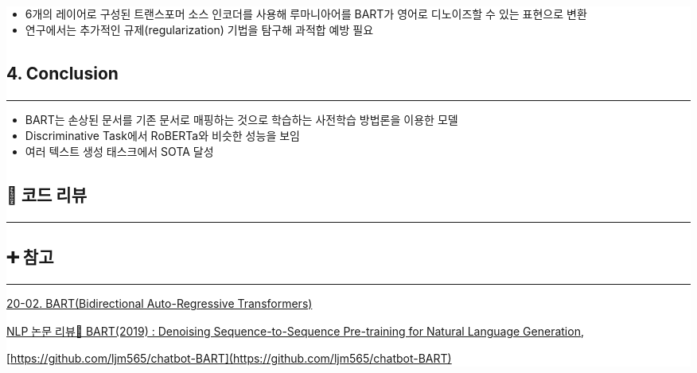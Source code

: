 - 6개의 레이어로 구성된 트랜스포머 소스 인코더를 사용해 루마니아어를 BART가 영어로 디노이즈할 수 있는 표현으로 변환
- 연구에서는 추가적인 규제(regularization) 기법을 탐구해 과적합 예방 필요

## 4. Conclusion

---

- BART는 손상된 문서를 기존 문서로 매핑하는 것으로 학습하는 사전학습 방법론을 이용한 모델
- Discriminative Task에서 RoBERTa와 비슷한 성능을 보임
- 여러 텍스트 생성 태스크에서 SOTA 달성

## 🎹 코드 리뷰

---

## ➕ 참고

---

[20-02. BART(Bidirectional Auto-Regressive Transformers)](https://wikidocs.net/256572)

[NLP 논문 리뷰📎 BART(2019) : Denoising Sequence-to-Sequence Pre-training for Natural Language Generation,](https://www.youtube.com/watch?v=epKnADvuIlo&t=55s)

[https://github.com/ljm565/chatbot-BART](https://github.com/ljm565/chatbot-BART)